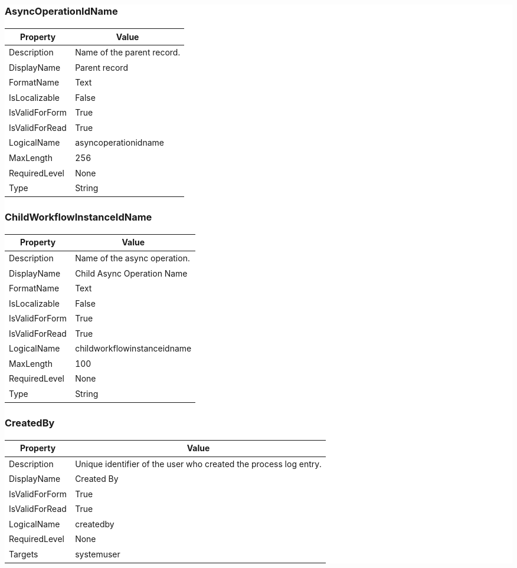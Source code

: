### <a name="BKMK_AsyncOperationIdName"></a> AsyncOperationIdName

|Property|Value|
|--------|-----|
|Description|Name of the parent record.|
|DisplayName|Parent record|
|FormatName|Text|
|IsLocalizable|False|
|IsValidForForm|True|
|IsValidForRead|True|
|LogicalName|asyncoperationidname|
|MaxLength|256|
|RequiredLevel|None|
|Type|String|


### <a name="BKMK_ChildWorkflowInstanceIdName"></a> ChildWorkflowInstanceIdName

|Property|Value|
|--------|-----|
|Description|Name of the async operation.|
|DisplayName|Child Async Operation Name|
|FormatName|Text|
|IsLocalizable|False|
|IsValidForForm|True|
|IsValidForRead|True|
|LogicalName|childworkflowinstanceidname|
|MaxLength|100|
|RequiredLevel|None|
|Type|String|


### <a name="BKMK_CreatedBy"></a> CreatedBy

|Property|Value|
|--------|-----|
|Description|Unique identifier of the user who created the process log entry.|
|DisplayName|Created By|
|IsValidForForm|True|
|IsValidForRead|True|
|LogicalName|createdby|
|RequiredLevel|None|
|Targets|systemuser|